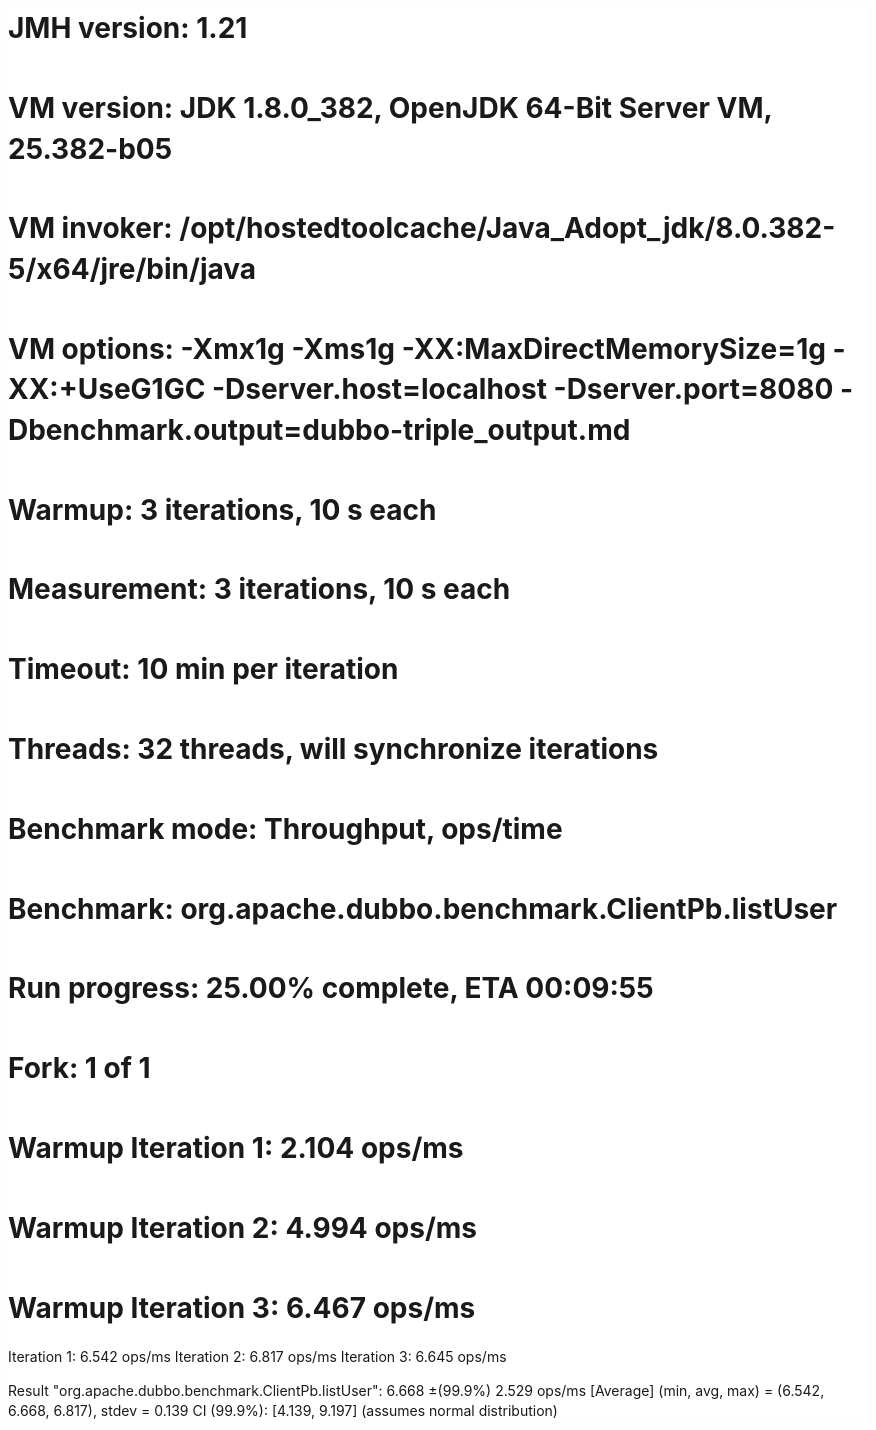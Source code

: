 
# JMH version: 1.21
# VM version: JDK 1.8.0_382, OpenJDK 64-Bit Server VM, 25.382-b05
# VM invoker: /opt/hostedtoolcache/Java_Adopt_jdk/8.0.382-5/x64/jre/bin/java
# VM options: -Xmx1g -Xms1g -XX:MaxDirectMemorySize=1g -XX:+UseG1GC -Dserver.host=localhost -Dserver.port=8080 -Dbenchmark.output=dubbo-triple_output.md
# Warmup: 3 iterations, 10 s each
# Measurement: 3 iterations, 10 s each
# Timeout: 10 min per iteration
# Threads: 32 threads, will synchronize iterations
# Benchmark mode: Throughput, ops/time
# Benchmark: org.apache.dubbo.benchmark.ClientPb.listUser

# Run progress: 25.00% complete, ETA 00:09:55
# Fork: 1 of 1
# Warmup Iteration   1: 2.104 ops/ms
# Warmup Iteration   2: 4.994 ops/ms
# Warmup Iteration   3: 6.467 ops/ms
Iteration   1: 6.542 ops/ms
Iteration   2: 6.817 ops/ms
Iteration   3: 6.645 ops/ms


Result "org.apache.dubbo.benchmark.ClientPb.listUser":
  6.668 ±(99.9%) 2.529 ops/ms [Average]
  (min, avg, max) = (6.542, 6.668, 6.817), stdev = 0.139
  CI (99.9%): [4.139, 9.197] (assumes normal distribution)
